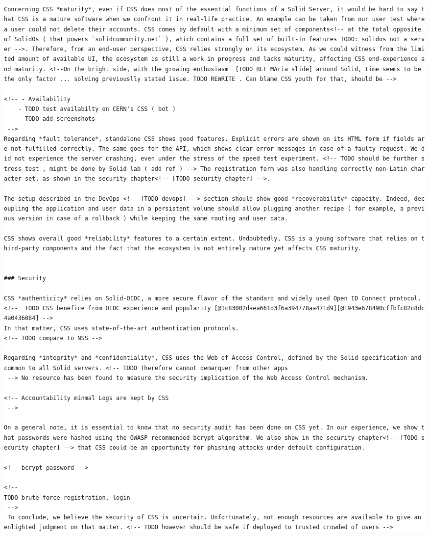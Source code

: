 ~~~
Concerning CSS *maturity*, even if CSS does most of the essential functions of a Solid Server, it would be hard to say that CSS is a mature software when we confront it in real-life practice. An example can be taken from our user test where a user could not delete their accounts. CSS comes by default with a minimum set of components<!-- at the total opposite of SolidOs ( that powers `solidcommunity.net` ), which contains a full set of built-in features TODO: solidos not a server -->. Therefore, from an end-user perspective, CSS relies strongly on its ecosystem. As we could witness from the limited amount of available UI, the ecosystem is still a work in progress and lacks maturity, affecting CSS end-experience and maturity. <!--On the bright side, with the growing enthusiasm  [TODO REF MAria slide] around Solid, time seems to be the only factor ... solving previouslly stated issue. TODO REWRITE . Can blame CSS youth for that, should be -->

<!-- - Availability
    - TODO test availabilty on CERN's CSS ( bot )
    - TODO add screenshots
 -->
Regarding *fault tolerance*, standalone CSS shows good features. Explicit errors are shown on its HTML form if fields are not fulfilled correctly. The same goes for the API, which shows clear error messages in case of a faulty request. We did not experience the server crashing, even under the stress of the speed test experiment. <!-- TODO should be further stress test , might be done by Solid lab ( add ref ) --> The registration form was also handling correctly non-Latin character set, as shown in the security chapter<!-- [TODO security chapter] -->.

The setup described in the DevOps <!-- [TODO devops] --> section should show good *recoverability* capacity. Indeed, decoupling the application and user data in a persistent volume should allow plugging another recipe ( for example, a previous version in case of a rollback ) while keeping the same routing and user data. 

CSS shows overall good *reliability* features to a certain extent. Undoubtedly, CSS is a young software that relies on third-party components and the fact that the ecosystem is not entirely mature yet affects CSS maturity.


### Security

CSS *authenticity* relies on Solid-OIDC, a more secure flavor of the standard and widely used Open ID Connect protocol.
<!--  TODO CSS benefice from OIDC experience and popularity [@1c83002daea661d3f6a394778aa471d9][@1943e678490cffbfc82c8dc4a0436084] -->
In that matter, CSS uses state-of-the-art authentication protocols.
<!-- TODO compare to NSS -->

Regarding *integrity* and *confidentiality*, CSS uses the Web of Access Control, defined by the Solid specification and common to all Solid servers. <!-- TODO Therefore cannot demarquer from other apps
 --> No resource has been found to measure the security implication of the Web Access Control mechanism.
 
<!-- Accountability minmal Logs are kept by CSS 
 -->

On a general note, it is essential to know that no security audit has been done on CSS yet. In our experience, we show that passwords were hashed using the OWASP recommended bcrypt algorithm. We also show in the security chapter<!-- [TODO security chapter] --> that CSS could be an opportunity for phishing attacks under default configuration. 

<!-- bcrypt password -->

<!-- 
TODO brute force registration, login 
 -->
 To conclude, we believe the security of CSS is uncertain. Unfortunately, not enough resources are available to give an enlighted judgment on that matter. <!-- TODO however should be safe if deployed to trusted crowded of users -->
~~~
